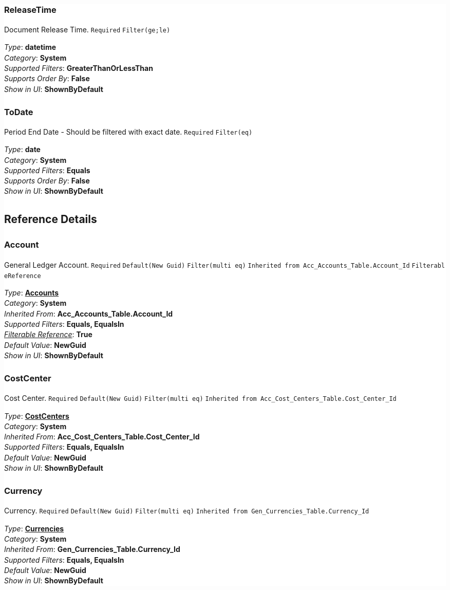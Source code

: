 ### ReleaseTime

Document Release Time. `Required` `Filter(ge;le)`

_Type_: **datetime**  
_Category_: **System**  
_Supported Filters_: **GreaterThanOrLessThan**  
_Supports Order By_: **False**  
_Show in UI_: **ShownByDefault**  

### ToDate

Period End Date - Should be filtered with exact date. `Required` `Filter(eq)`

_Type_: **date**  
_Category_: **System**  
_Supported Filters_: **Equals**  
_Supports Order By_: **False**  
_Show in UI_: **ShownByDefault**  


## Reference Details

### Account

General Ledger Account. `Required` `Default(New Guid)` `Filter(multi eq)` `Inherited from Acc_Accounts_Table.Account_Id` `FilterableReference`

_Type_: **[Accounts](Finance.Accounting.Accounts.md)**  
_Category_: **System**  
_Inherited From_: **Acc_Accounts_Table.Account_Id**  
_Supported Filters_: **Equals, EqualsIn**  
_[Filterable Reference](https://docs.erp.net/dev/domain-api/filterable-references.html)_: **True**  
_Default Value_: **NewGuid**  
_Show in UI_: **ShownByDefault**  

### CostCenter

Cost Center. `Required` `Default(New Guid)` `Filter(multi eq)` `Inherited from Acc_Cost_Centers_Table.Cost_Center_Id`

_Type_: **[CostCenters](Finance.Accounting.CostCenters.md)**  
_Category_: **System**  
_Inherited From_: **Acc_Cost_Centers_Table.Cost_Center_Id**  
_Supported Filters_: **Equals, EqualsIn**  
_Default Value_: **NewGuid**  
_Show in UI_: **ShownByDefault**  

### Currency

Currency. `Required` `Default(New Guid)` `Filter(multi eq)` `Inherited from Gen_Currencies_Table.Currency_Id`

_Type_: **[Currencies](General.Currencies.Currencies.md)**  
_Category_: **System**  
_Inherited From_: **Gen_Currencies_Table.Currency_Id**  
_Supported Filters_: **Equals, EqualsIn**  
_Default Value_: **NewGuid**  
_Show in UI_: **ShownByDefault**  
